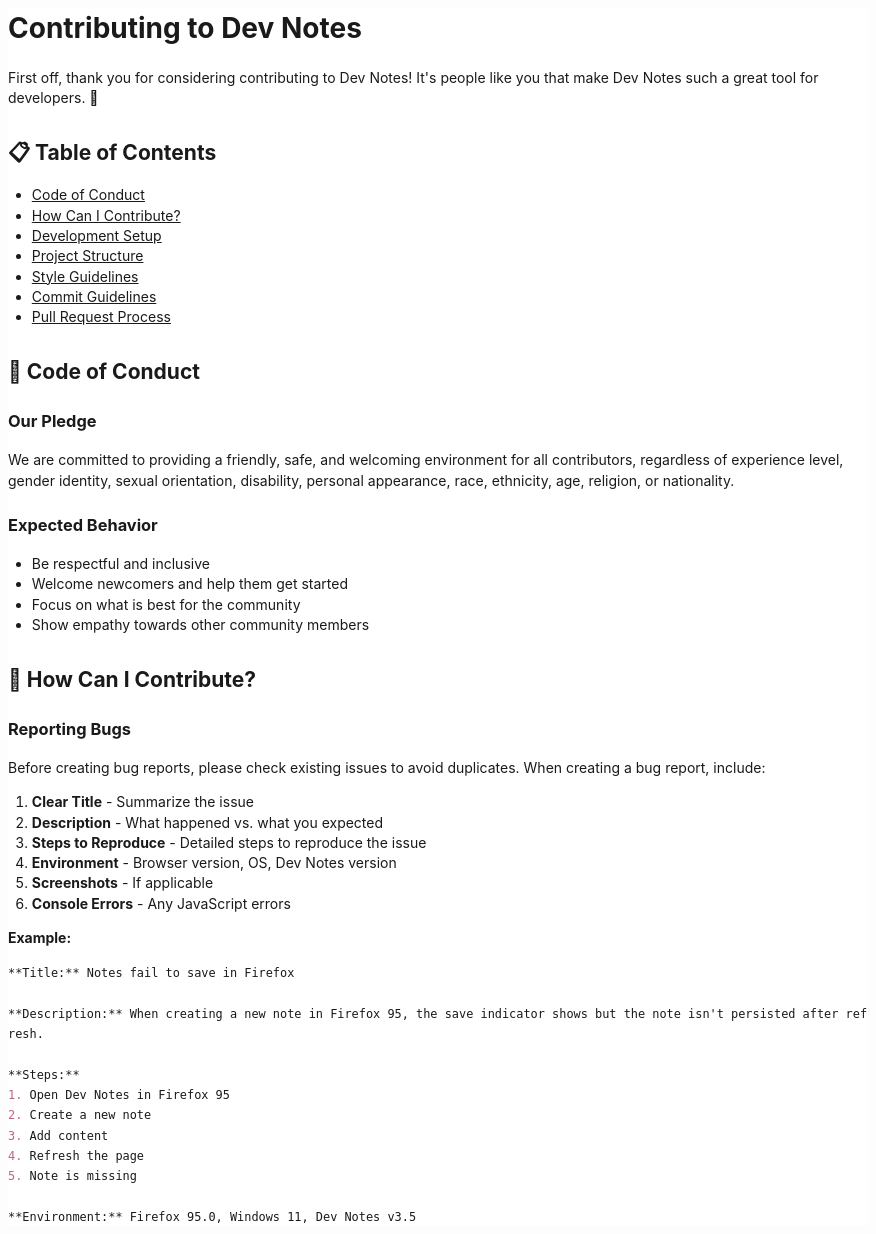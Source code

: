 # Contributing to Dev Notes

First off, thank you for considering contributing to Dev Notes! It's people like you that make Dev Notes such a great tool for developers. 🎉

## 📋 Table of Contents

- [Code of Conduct](#code-of-conduct)
- [How Can I Contribute?](#how-can-i-contribute)
- [Development Setup](#development-setup)
- [Project Structure](#project-structure)
- [Style Guidelines](#style-guidelines)
- [Commit Guidelines](#commit-guidelines)
- [Pull Request Process](#pull-request-process)

## 📜 Code of Conduct

### Our Pledge

We are committed to providing a friendly, safe, and welcoming environment for all contributors, regardless of experience level, gender identity, sexual orientation, disability, personal appearance, race, ethnicity, age, religion, or nationality.

### Expected Behavior

- Be respectful and inclusive
- Welcome newcomers and help them get started
- Focus on what is best for the community
- Show empathy towards other community members

## 🤝 How Can I Contribute?

### Reporting Bugs

Before creating bug reports, please check existing issues to avoid duplicates. When creating a bug report, include:

1. **Clear Title** - Summarize the issue
2. **Description** - What happened vs. what you expected
3. **Steps to Reproduce** - Detailed steps to reproduce the issue
4. **Environment** - Browser version, OS, Dev Notes version
5. **Screenshots** - If applicable
6. **Console Errors** - Any JavaScript errors

**Example:**
```markdown
**Title:** Notes fail to save in Firefox

**Description:** When creating a new note in Firefox 95, the save indicator shows but the note isn't persisted after refresh.

**Steps:**
1. Open Dev Notes in Firefox 95
2. Create a new note
3. Add content
4. Refresh the page
5. Note is missing

**Environment:** Firefox 95.0, Windows 11, Dev Notes v3.5
```
